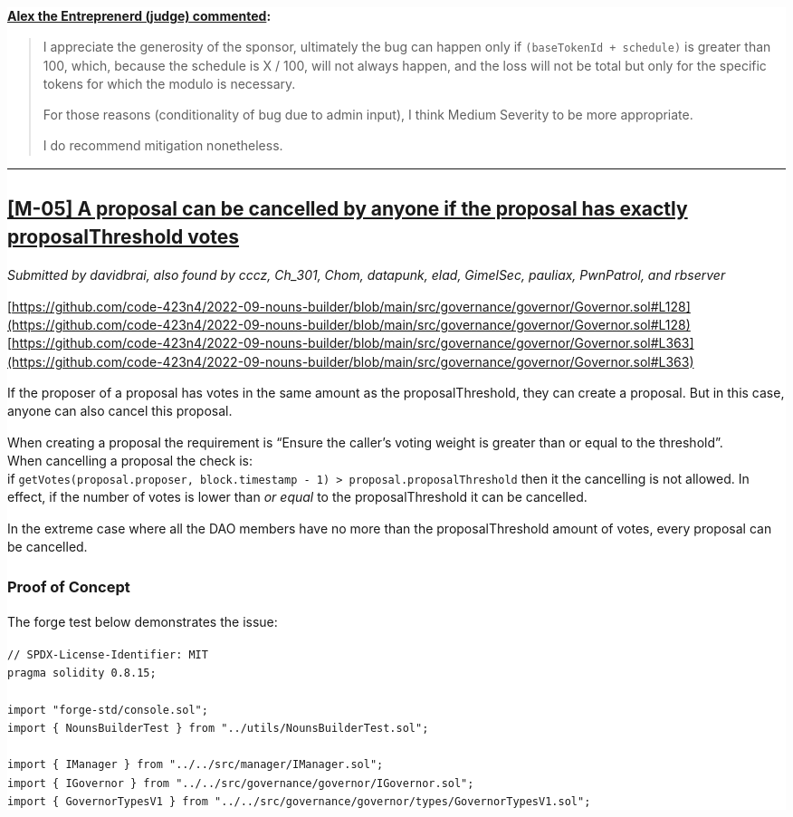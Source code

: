 **[Alex the Entreprenerd (judge) commented](https://github.com/code-423n4/2022-09-nouns-builder-findings/issues/269#issuecomment-1261623943):**

> I appreciate the generosity of the sponsor, ultimately the bug can happen only if `(baseTokenId + schedule)` is greater than 100, which, because the schedule is X / 100, will not always happen, and the loss will not be total but only for the specific tokens for which the modulo is necessary.
> 
> For those reasons (conditionality of bug due to admin input), I think Medium Severity to be more appropriate.
> 
> I do recommend mitigation nonetheless.

* * *

[](#m-05-a-proposal-can-be-cancelled-by-anyone-if-the-proposal-has-exactly-proposalthreshold-votes)[\[M-05\] A proposal can be cancelled by anyone if the proposal has exactly proposalThreshold votes](https://github.com/code-423n4/2022-09-nouns-builder-findings/issues/194)
--------------------------------------------------------------------------------------------------------------------------------------------------------------------------------------------------------------------------------------------------------------------------------

_Submitted by davidbrai, also found by cccz, Ch\_301, Chom, datapunk, elad, GimelSec, pauliax, PwnPatrol, and rbserver_

[https://github.com/code-423n4/2022-09-nouns-builder/blob/main/src/governance/governor/Governor.sol#L128](https://github.com/code-423n4/2022-09-nouns-builder/blob/main/src/governance/governor/Governor.sol#L128)  
[https://github.com/code-423n4/2022-09-nouns-builder/blob/main/src/governance/governor/Governor.sol#L363](https://github.com/code-423n4/2022-09-nouns-builder/blob/main/src/governance/governor/Governor.sol#L363)

If the proposer of a proposal has votes in the same amount as the proposalThreshold, they can create a proposal. But in this case, anyone can also cancel this proposal.

When creating a proposal the requirement is “Ensure the caller’s voting weight is greater than or equal to the threshold”.  
When cancelling a proposal the check is:  
if `getVotes(proposal.proposer, block.timestamp - 1) > proposal.proposalThreshold` then it the cancelling is not allowed. In effect, if the number of votes is lower than _or equal_ to the proposalThreshold it can be cancelled.

In the extreme case where all the DAO members have no more than the proposalThreshold amount of votes, every proposal can be cancelled.

### [](#proof-of-concept-7)Proof of Concept

The forge test below demonstrates the issue:

    // SPDX-License-Identifier: MIT
    pragma solidity 0.8.15;
    
    import "forge-std/console.sol";
    import { NounsBuilderTest } from "../utils/NounsBuilderTest.sol";
    
    import { IManager } from "../../src/manager/IManager.sol";
    import { IGovernor } from "../../src/governance/governor/IGovernor.sol";
    import { GovernorTypesV1 } from "../../src/governance/governor/types/GovernorTypesV1.sol";
    